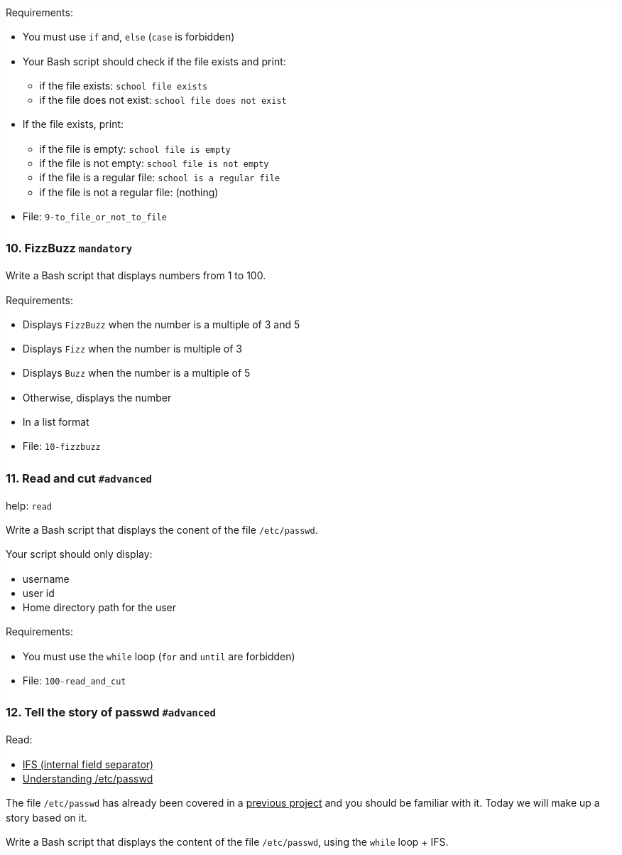 Requirements:

* You must use `if` and, `else` (`case` is forbidden)
* Your Bash script should check if the file exists and print:
  * if the file exists: `school file exists`
  * if the file does not exist: `school file does not exist`
* If the file exists, print:
  * if the file is empty: `school file is empty`
  * if the file is not empty: `school file is not empty`
  * if the file is a regular file: `school is a regular file`
  * if the file is not a regular file: (nothing)

* File: `9-to_file_or_not_to_file`

### 10. FizzBuzz `mandatory`

Write a Bash script that displays numbers from 1 to 100.

Requirements:

* Displays `FizzBuzz` when the number is a multiple of 3 and 5
* Displays `Fizz` when the number is multiple of 3
* Displays `Buzz` when the number is a multiple of 5
* Otherwise, displays the number
* In a list format

* File: `10-fizzbuzz`

### 11. Read and cut `#advanced`

help: `read`

Write a Bash script that displays the conent of the file `/etc/passwd`.

Your script should only display:

* username
* user id
* Home directory path for the user

Requirements:

* You must use the `while` loop (`for` and `until` are forbidden)

* File: `100-read_and_cut`

### 12. Tell the story of passwd `#advanced`

Read:

* [IFS (internal field separator)](https://intranet.alxswe.com/rltoken/8VeAz2XHCtuECDJ0PfMNIg)
* [Understanding /etc/passwd](https://intranet.alxswe.com/rltoken/jm2-sSa3VlvI4zgRdreAsg)

The file `/etc/passwd` has already been covered in a [previous project](https://github.com/OteIan/alx-system_engineering-devops/tree/master/0x02-shell_redirections) and you should be familiar with it. Today we will make up a story based on it.

Write a Bash script that displays the content of the file `/etc/passwd`, using the `while` loop + IFS.
